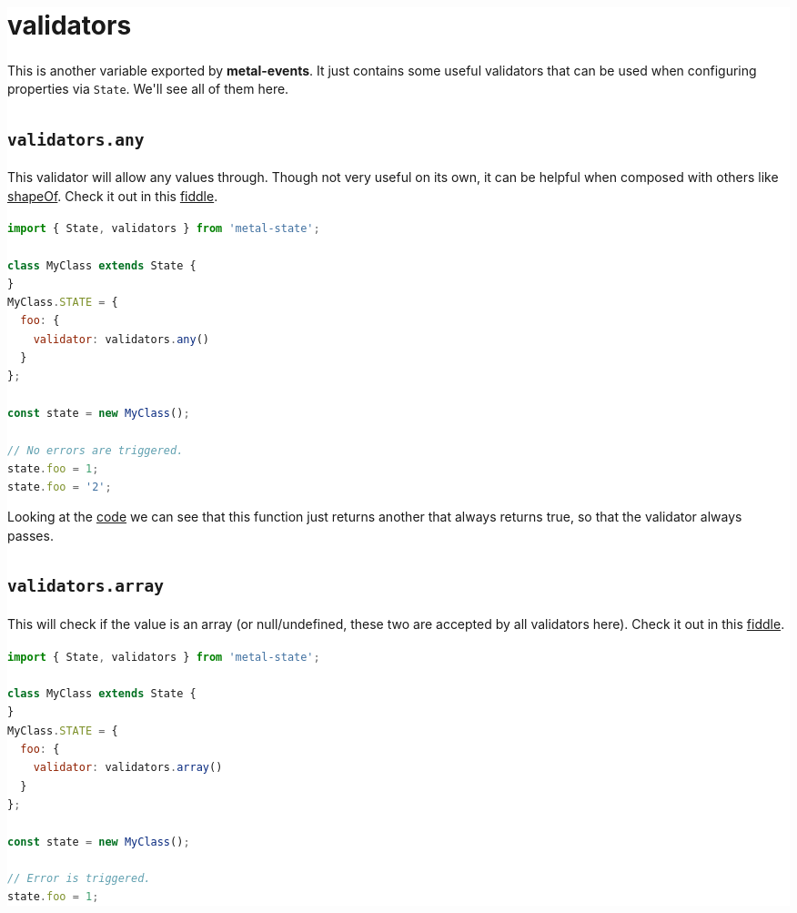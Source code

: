 # validators

This is another variable exported by **metal-events**. It just contains some
useful validators that can be used when configuring properties via `State`.
We'll see all of them here.

## `validators.any`

This validator will allow any values through. Though not very useful on its own,
it can be helpful when composed with others like [shapeOf](#validatorsshapeof).
Check it out in this [fiddle](https://jsfiddle.net/metaljs/02p15ybj/).

```js
import { State, validators } from 'metal-state';

class MyClass extends State {
}
MyClass.STATE = {
  foo: {
  	validator: validators.any()
  }
};

const state = new MyClass();

// No errors are triggered.
state.foo = 1;
state.foo = '2';
```

Looking at the [code](https://github.com/metal/metal.js/blob/b53779c4d00538ce29126f8b77dc0748064c2e64/packages/metal-state/src/validators.js#L18)
we can see that this function just returns another that always returns true,
so that the validator always passes.

## `validators.array`

This will check if the value is an array (or null/undefined, these two are
accepted by all validators here). Check it out in this
[fiddle](https://jsfiddle.net/metaljs/gmz2cw5n/).

```js
import { State, validators } from 'metal-state';

class MyClass extends State {
}
MyClass.STATE = {
  foo: {
  	validator: validators.array()
  }
};

const state = new MyClass();

// Error is triggered.
state.foo = 1;
```
